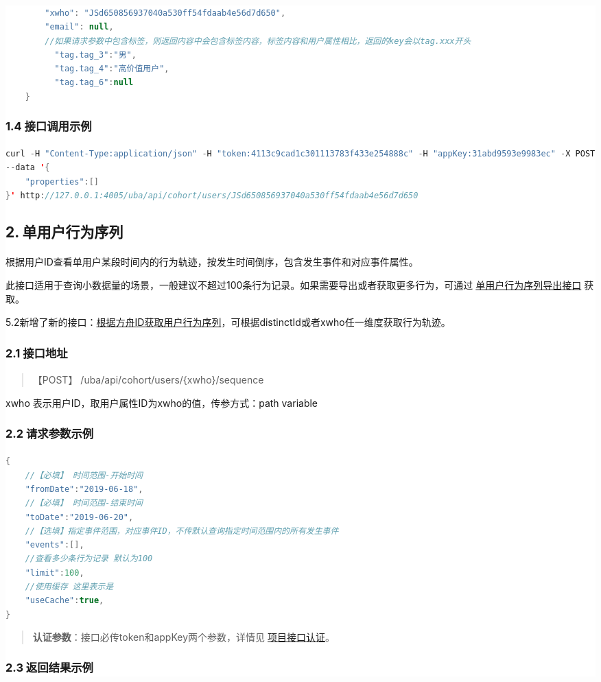 ```java
        "xwho": "JSd650856937040a530ff54fdaab4e56d7d650",
        "email": null,
        //如果请求参数中包含标签，则返回内容中会包含标签内容，标签内容和用户属性相比，返回的key会以tag.xxx开头
  		  "tag.tag_3":"男",
  		  "tag.tag_4":"高价值用户",
  		  "tag.tag_6":null
    }
```

### 1.4 接口调用示例

```java
curl -H "Content-Type:application/json" -H "token:4113c9cad1c301113783f433e254888c" -H "appKey:31abd9593e9983ec" -X POST --data '{
    "properties":[]
}' http://127.0.0.1:4005/uba/api/cohort/users/JSd650856937040a530ff54fdaab4e56d7d650
```

## **2. 单用户行为序列**

根据用户ID查看单用户某段时间内的行为轨迹，按发生时间倒序，包含发生事件和对应事件属性。

此接口适用于查询小数据量的场景，一般建议不超过100条行为记录。如果需要导出或者获取更多行为，可通过 [单用户行为序列导出接口](api_user.md#3-dan-yong-hu-hang-wei-xu-lie-dao-chu) 获取。

5.2新增了新的接口：[根据方舟ID获取用户行为序列](api_user.md#5-gen-ju-fang-zhou-id-huo-qu-yong-hu-hang-wei-xu-lie)，可根据distinctId或者xwho任一维度获取行为轨迹。

### **2.1 接口地址**

> 【POST】 /uba/api/cohort/users/{xwho}/sequence

xwho 表示用户ID，取用户属性ID为xwho的值，传参方式：path variable

### **2.2 请求参数示例**

```java
{
    //【必填】 时间范围-开始时间
    "fromDate":"2019-06-18",
    //【必填】 时间范围-结束时间
    "toDate":"2019-06-20",
    //【选填】指定事件范围，对应事件ID，不传默认查询指定时间范围内的所有发生事件
    "events":[],
    //查看多少条行为记录 默认为100
    "limit":100,
    //使用缓存 这里表示是
    "useCache":true,
}
```

> **认证参数**：接口必传token和appKey两个参数，详情见 [项目接口认证](../#21-xiang-mu-jie-kou-ren-zheng)。

### **2.3 返回结果示例**
